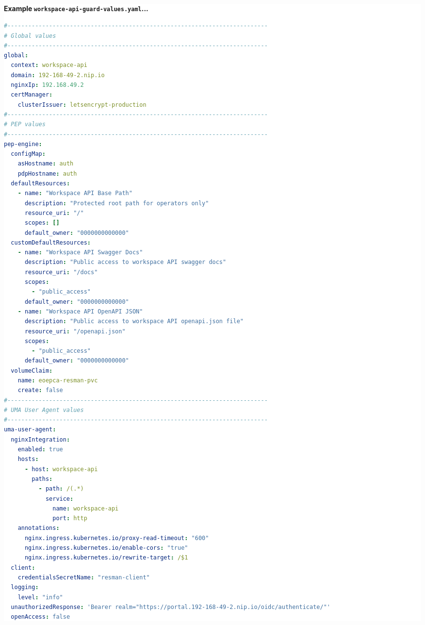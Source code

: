 **Example `workspace-api-guard-values.yaml`...**

```yaml
#---------------------------------------------------------------------------
# Global values
#---------------------------------------------------------------------------
global:
  context: workspace-api
  domain: 192-168-49-2.nip.io
  nginxIp: 192.168.49.2
  certManager:
    clusterIssuer: letsencrypt-production
#---------------------------------------------------------------------------
# PEP values
#---------------------------------------------------------------------------
pep-engine:
  configMap:
    asHostname: auth
    pdpHostname: auth
  defaultResources:
    - name: "Workspace API Base Path"
      description: "Protected root path for operators only"
      resource_uri: "/"
      scopes: []
      default_owner: "0000000000000"
  customDefaultResources:
    - name: "Workspace API Swagger Docs"
      description: "Public access to workspace API swagger docs"
      resource_uri: "/docs"
      scopes:
        - "public_access"
      default_owner: "0000000000000"
    - name: "Workspace API OpenAPI JSON"
      description: "Public access to workspace API openapi.json file"
      resource_uri: "/openapi.json"
      scopes:
        - "public_access"
      default_owner: "0000000000000"
  volumeClaim:
    name: eoepca-resman-pvc
    create: false
#---------------------------------------------------------------------------
# UMA User Agent values
#---------------------------------------------------------------------------
uma-user-agent:
  nginxIntegration:
    enabled: true
    hosts:
      - host: workspace-api
        paths:
          - path: /(.*)
            service:
              name: workspace-api
              port: http
    annotations:
      nginx.ingress.kubernetes.io/proxy-read-timeout: "600"
      nginx.ingress.kubernetes.io/enable-cors: "true"
      nginx.ingress.kubernetes.io/rewrite-target: /$1
  client:
    credentialsSecretName: "resman-client"
  logging:
    level: "info"
  unauthorizedResponse: 'Bearer realm="https://portal.192-168-49-2.nip.io/oidc/authenticate/"'
  openAccess: false
```